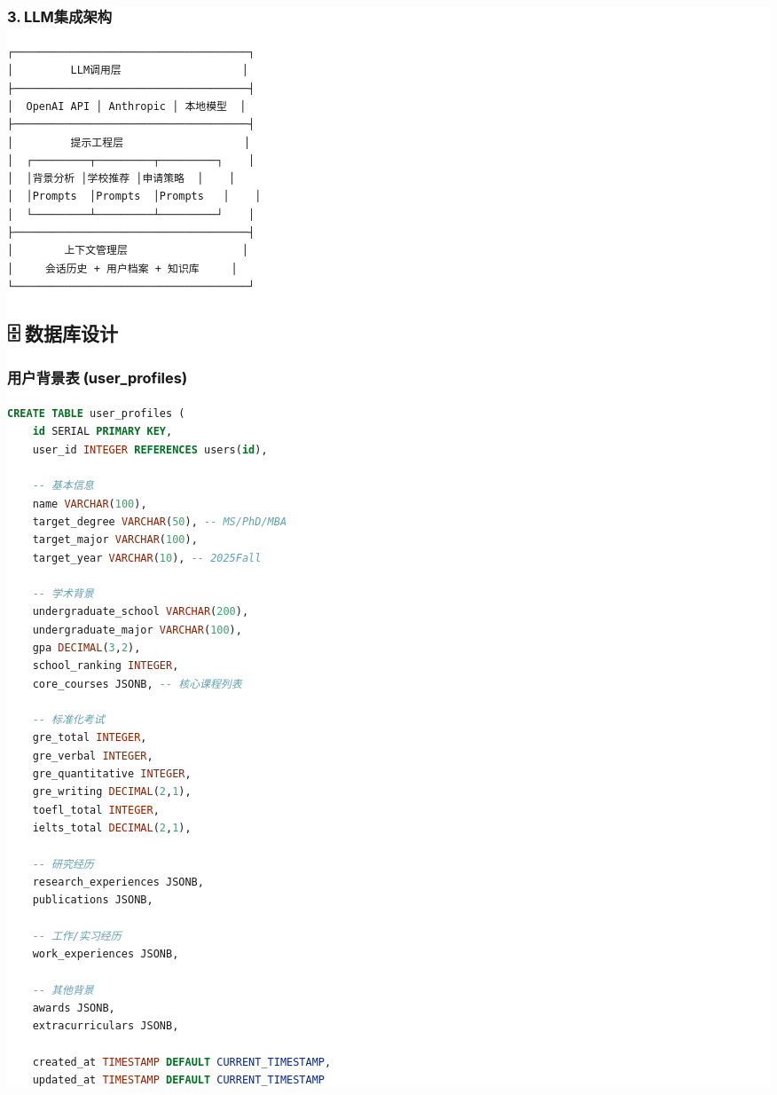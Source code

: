 ```
```

### 3. LLM集成架构
```
┌─────────────────────────────────────┐
│         LLM调用层                   │
├─────────────────────────────────────┤
│  OpenAI API │ Anthropic │ 本地模型  │
├─────────────────────────────────────┤
│         提示工程层                   │
│  ┌─────────┬─────────┬─────────┐    │
│  │背景分析 │学校推荐 │申请策略  │    │
│  │Prompts  │Prompts  │Prompts   │    │
│  └─────────┴─────────┴─────────┘    │
├─────────────────────────────────────┤
│        上下文管理层                  │
│     会话历史 + 用户档案 + 知识库     │
└─────────────────────────────────────┘
```

## 🗄️ 数据库设计

### 用户背景表 (user_profiles)
```sql
CREATE TABLE user_profiles (
    id SERIAL PRIMARY KEY,
    user_id INTEGER REFERENCES users(id),
    
    -- 基本信息
    name VARCHAR(100),
    target_degree VARCHAR(50), -- MS/PhD/MBA
    target_major VARCHAR(100),
    target_year VARCHAR(10), -- 2025Fall
    
    -- 学术背景
    undergraduate_school VARCHAR(200),
    undergraduate_major VARCHAR(100),
    gpa DECIMAL(3,2),
    school_ranking INTEGER,
    core_courses JSONB, -- 核心课程列表
    
    -- 标准化考试
    gre_total INTEGER,
    gre_verbal INTEGER,
    gre_quantitative INTEGER,
    gre_writing DECIMAL(2,1),
    toefl_total INTEGER,
    ielts_total DECIMAL(2,1),
    
    -- 研究经历
    research_experiences JSONB,
    publications JSONB,
    
    -- 工作/实习经历
    work_experiences JSONB,
    
    -- 其他背景
    awards JSONB,
    extracurriculars JSONB,
    
    created_at TIMESTAMP DEFAULT CURRENT_TIMESTAMP,
    updated_at TIMESTAMP DEFAULT CURRENT_TIMESTAMP
```